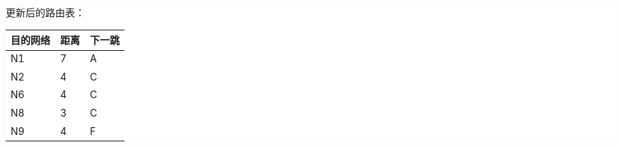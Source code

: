 更新后的路由表：

| 目的网络 | 距离 | 下一跳 |
| -------- | ---- | ------ |
| N1       | 7    | A      |
| N2       | 4    | C      |
| N6       | 4    | C      |
| N8       | 3    | C      |
| N9       | 4    | F      |




